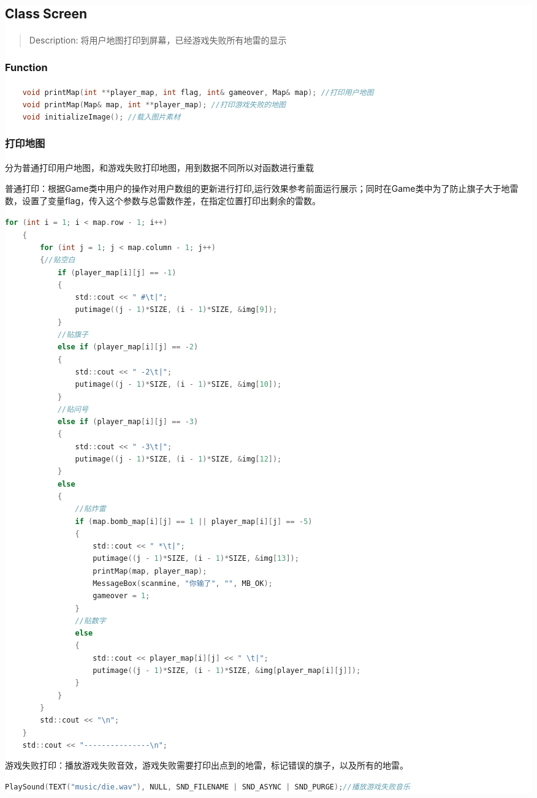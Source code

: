 ## Class Screen
>Description:
将用户地图打印到屏幕，已经游戏失败所有地雷的显示

### Function
```c
	void printMap(int **player_map, int flag, int& gameover, Map& map); //打印用户地图
	void printMap(Map& map, int **player_map); //打印游戏失败的地图
	void initializeImage(); //载入图片素材
```
### 打印地图
分为普通打印用户地图，和游戏失败打印地图，用到数据不同所以对函数进行重载

普通打印：根据Game类中用户的操作对用户数组的更新进行打印,运行效果参考前面运行展示；同时在Game类中为了防止旗子大于地雷数，设置了变量flag，传入这个参数与总雷数作差，在指定位置打印出剩余的雷数。
```c
for (int i = 1; i < map.row - 1; i++)
	{
		for (int j = 1; j < map.column - 1; j++)
		{//贴空白
			if (player_map[i][j] == -1)
			{
				std::cout << " #\t|";
				putimage((j - 1)*SIZE, (i - 1)*SIZE, &img[9]);
			}
			//贴旗子
			else if (player_map[i][j] == -2)
			{
				std::cout << " -2\t|";
				putimage((j - 1)*SIZE, (i - 1)*SIZE, &img[10]);
			}
			//贴问号
			else if (player_map[i][j] == -3)
			{
				std::cout << " -3\t|";
				putimage((j - 1)*SIZE, (i - 1)*SIZE, &img[12]);
			}
			else
			{
				//贴炸雷
				if (map.bomb_map[i][j] == 1 || player_map[i][j] == -5)
				{
					std::cout << " *\t|";
					putimage((j - 1)*SIZE, (i - 1)*SIZE, &img[13]);
					printMap(map, player_map);
					MessageBox(scanmine, "你输了", "", MB_OK);
					gameover = 1;
				}
				//贴数字
				else
				{
					std::cout << player_map[i][j] << " \t|";
					putimage((j - 1)*SIZE, (i - 1)*SIZE, &img[player_map[i][j]]);
				}
			}
		}
		std::cout << "\n";
	}
	std::cout << "---------------\n";
```
游戏失败打印：播放游戏失败音效，游戏失败需要打印出点到的地雷，标记错误的旗子，以及所有的地雷。
```c
PlaySound(TEXT("music/die.wav"), NULL, SND_FILENAME | SND_ASYNC | SND_PURGE);//播放游戏失败音乐
```